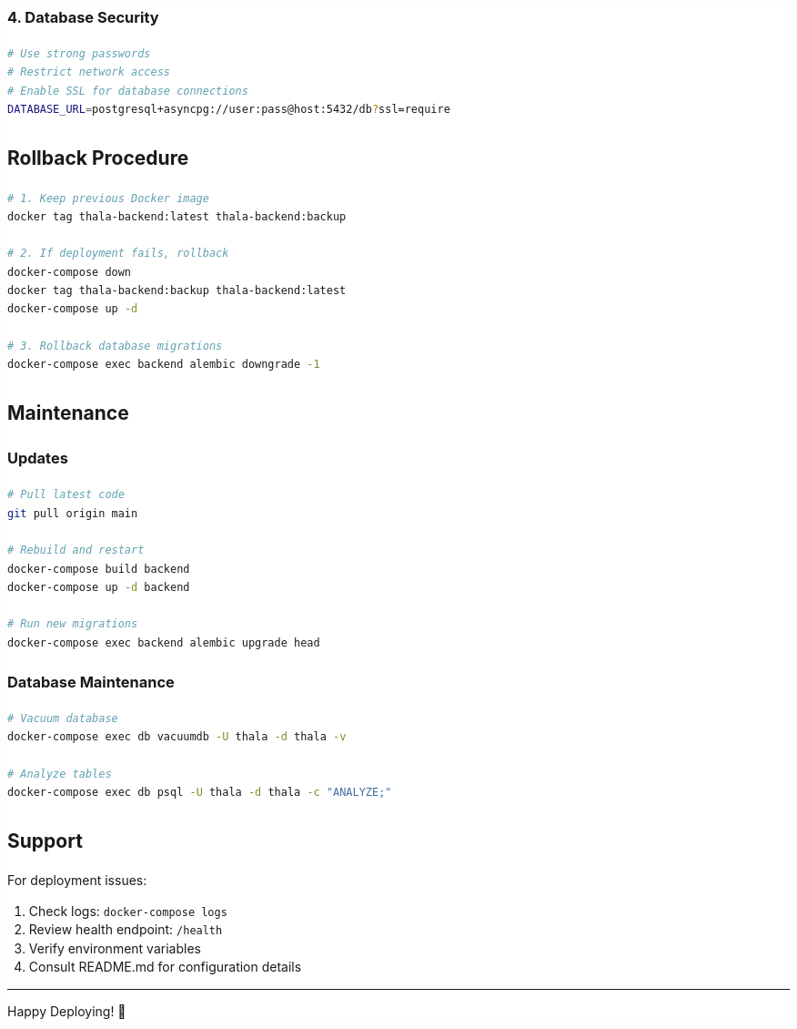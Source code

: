 ### 4. Database Security

```bash
# Use strong passwords
# Restrict network access
# Enable SSL for database connections
DATABASE_URL=postgresql+asyncpg://user:pass@host:5432/db?ssl=require
```

## Rollback Procedure

```bash
# 1. Keep previous Docker image
docker tag thala-backend:latest thala-backend:backup

# 2. If deployment fails, rollback
docker-compose down
docker tag thala-backend:backup thala-backend:latest
docker-compose up -d

# 3. Rollback database migrations
docker-compose exec backend alembic downgrade -1
```

## Maintenance

### Updates

```bash
# Pull latest code
git pull origin main

# Rebuild and restart
docker-compose build backend
docker-compose up -d backend

# Run new migrations
docker-compose exec backend alembic upgrade head
```

### Database Maintenance

```bash
# Vacuum database
docker-compose exec db vacuumdb -U thala -d thala -v

# Analyze tables
docker-compose exec db psql -U thala -d thala -c "ANALYZE;"
```

## Support

For deployment issues:
1. Check logs: `docker-compose logs`
2. Review health endpoint: `/health`
3. Verify environment variables
4. Consult README.md for configuration details

---

Happy Deploying! 🚀
